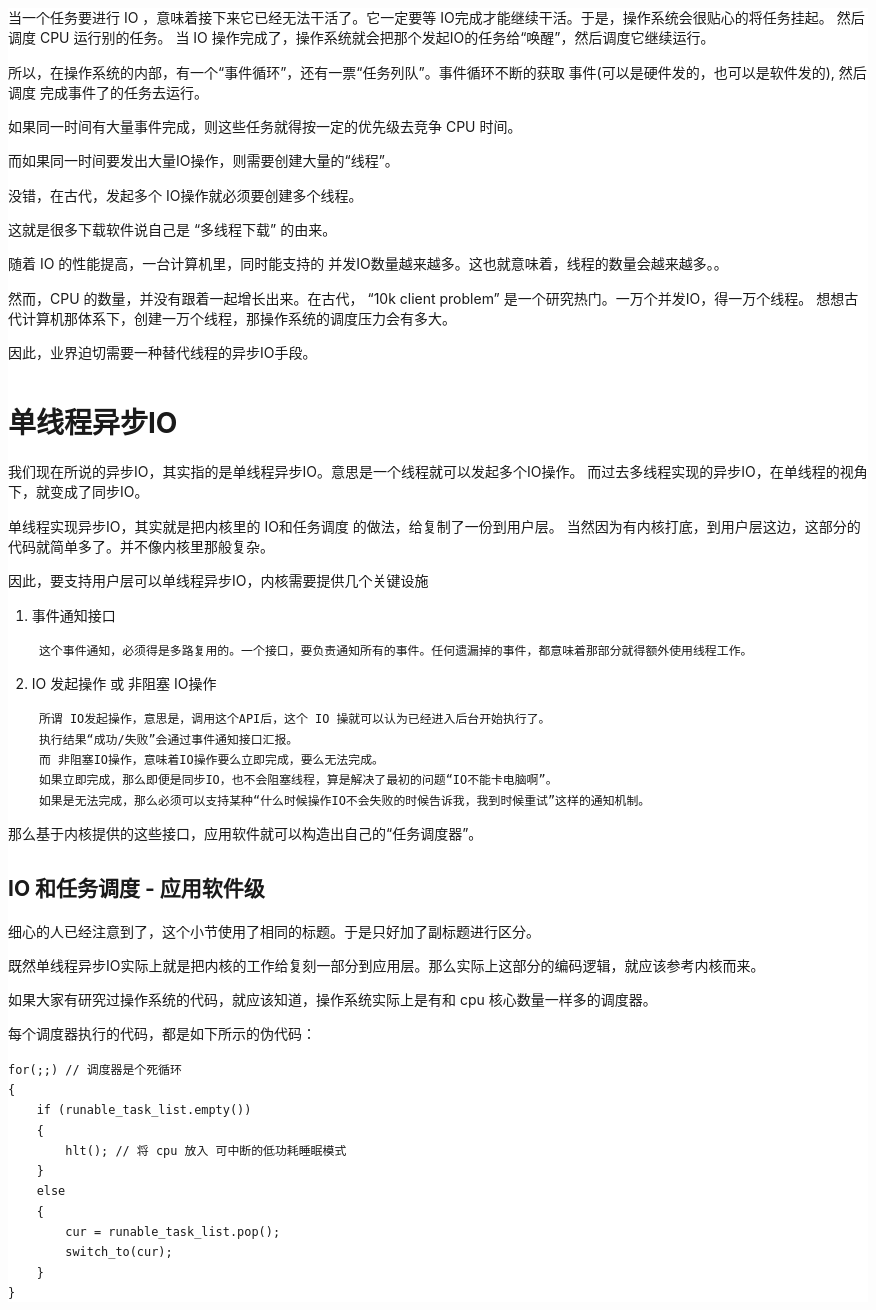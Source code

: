 当一个任务要进行 IO ，意味着接下来它已经无法干活了。它一定要等 IO完成才能继续干活。于是，操作系统会很贴心的将任务挂起。
然后调度 CPU 运行别的任务。
当 IO 操作完成了，操作系统就会把那个发起IO的任务给“唤醒”，然后调度它继续运行。

所以，在操作系统的内部，有一个“事件循环”，还有一票“任务列队”。事件循环不断的获取 事件(可以是硬件发的，也可以是软件发的),
然后 调度 完成事件了的任务去运行。

如果同一时间有大量事件完成，则这些任务就得按一定的优先级去竞争 CPU 时间。

而如果同一时间要发出大量IO操作，则需要创建大量的“线程”。

没错，在古代，发起多个 IO操作就必须要创建多个线程。

这就是很多下载软件说自己是 “多线程下载” 的由来。

随着 IO 的性能提高，一台计算机里，同时能支持的 并发IO数量越来越多。这也就意味着，线程的数量会越来越多。。

然而，CPU 的数量，并没有跟着一起增长出来。在古代， “10k client problem” 是一个研究热门。一万个并发IO，得一万个线程。
想想古代计算机那体系下，创建一万个线程，那操作系统的调度压力会有多大。

因此，业界迫切需要一种替代线程的异步IO手段。

# 单线程异步IO

我们现在所说的异步IO，其实指的是单线程异步IO。意思是一个线程就可以发起多个IO操作。
而过去多线程实现的异步IO，在单线程的视角下，就变成了同步IO。

单线程实现异步IO，其实就是把内核里的 IO和任务调度 的做法，给复制了一份到用户层。
当然因为有内核打底，到用户层这边，这部分的代码就简单多了。并不像内核里那般复杂。

因此，要支持用户层可以单线程异步IO，内核需要提供几个关键设施

1. 事件通知接口

        这个事件通知，必须得是多路复用的。一个接口，要负责通知所有的事件。任何遗漏掉的事件，都意味着那部分就得额外使用线程工作。
    
1. IO 发起操作 或 非阻塞 IO操作

        所谓 IO发起操作，意思是，调用这个API后，这个 IO 操就可以认为已经进入后台开始执行了。
        执行结果“成功/失败”会通过事件通知接口汇报。
        而 非阻塞IO操作，意味着IO操作要么立即完成，要么无法完成。
        如果立即完成，那么即便是同步IO，也不会阻塞线程，算是解决了最初的问题“IO不能卡电脑啊”。
        如果是无法完成，那么必须可以支持某种“什么时候操作IO不会失败的时候告诉我，我到时候重试”这样的通知机制。


那么基于内核提供的这些接口，应用软件就可以构造出自己的“任务调度器”。

## IO 和任务调度 - 应用软件级

细心的人已经注意到了，这个小节使用了相同的标题。于是只好加了副标题进行区分。

既然单线程异步IO实际上就是把内核的工作给复刻一部分到应用层。那么实际上这部分的编码逻辑，就应该参考内核而来。

如果大家有研究过操作系统的代码，就应该知道，操作系统实际上是有和 cpu 核心数量一样多的调度器。

每个调度器执行的代码，都是如下所示的伪代码：

    for(;;) // 调度器是个死循环
    {
        if (runable_task_list.empty())
        {
            hlt(); // 将 cpu 放入 可中断的低功耗睡眠模式
        }
        else
        {
            cur = runable_task_list.pop();
            switch_to(cur);
        }
    }
